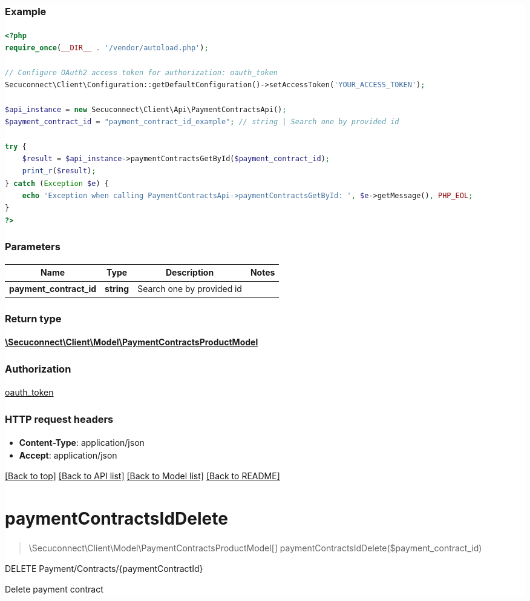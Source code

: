 ### Example
```php
<?php
require_once(__DIR__ . '/vendor/autoload.php');

// Configure OAuth2 access token for authorization: oauth_token
Secuconnect\Client\Configuration::getDefaultConfiguration()->setAccessToken('YOUR_ACCESS_TOKEN');

$api_instance = new Secuconnect\Client\Api\PaymentContractsApi();
$payment_contract_id = "payment_contract_id_example"; // string | Search one by provided id

try {
    $result = $api_instance->paymentContractsGetById($payment_contract_id);
    print_r($result);
} catch (Exception $e) {
    echo 'Exception when calling PaymentContractsApi->paymentContractsGetById: ', $e->getMessage(), PHP_EOL;
}
?>
```

### Parameters

Name | Type | Description  | Notes
------------- | ------------- | ------------- | -------------
 **payment_contract_id** | **string**| Search one by provided id |

### Return type

[**\Secuconnect\Client\Model\PaymentContractsProductModel**](../Model/PaymentContractsProductModel.md)

### Authorization

[oauth_token](../../README.md#oauth_token)

### HTTP request headers

 - **Content-Type**: application/json
 - **Accept**: application/json

[[Back to top]](#) [[Back to API list]](../../README.md#documentation-for-api-endpoints) [[Back to Model list]](../../README.md#documentation-for-models) [[Back to README]](../../README.md)

# **paymentContractsIdDelete**
> \Secuconnect\Client\Model\PaymentContractsProductModel[] paymentContractsIdDelete($payment_contract_id)

DELETE Payment/Contracts/{paymentContractId}

Delete payment contract
